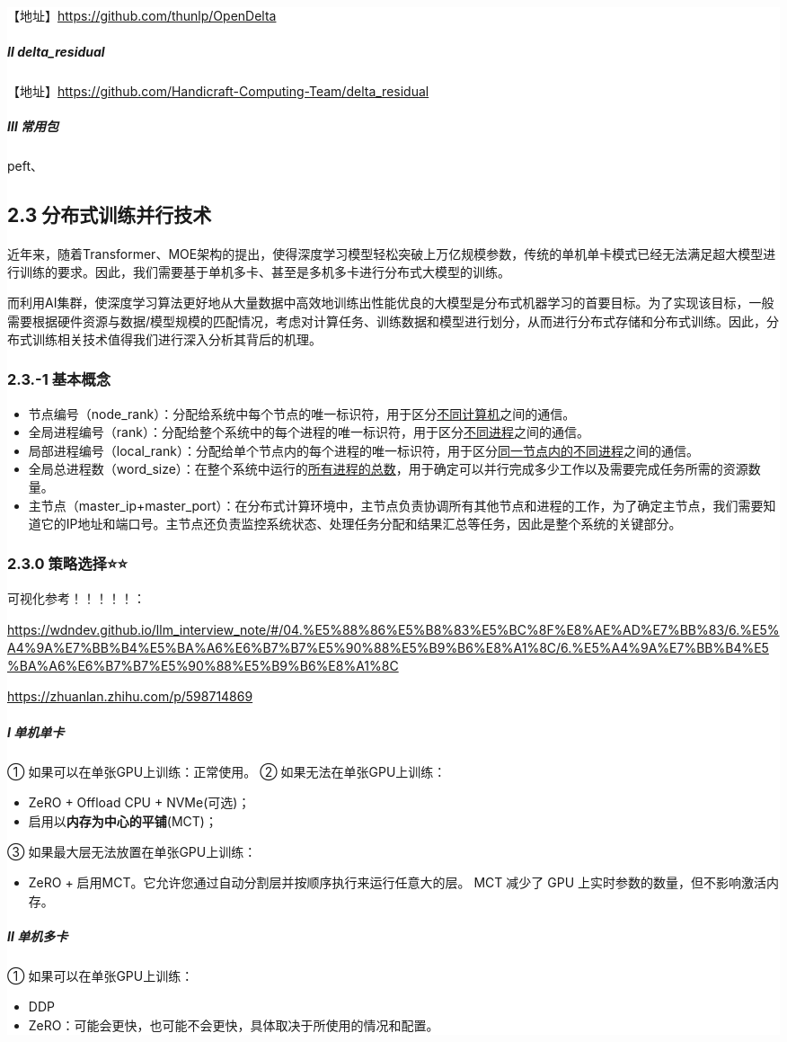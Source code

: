 【地址】https://github.com/thunlp/OpenDelta

##### Ⅱ delta_residual

【地址】https://github.com/Handicraft-Computing-Team/delta_residual

##### Ⅲ 常用包

peft、



## 2.3 分布式训练并行技术

近年来，随着Transformer、MOE架构的提出，使得深度学习模型轻松突破上万亿规模参数，传统的单机单卡模式已经无法满足超大模型进行训练的要求。因此，我们需要基于单机多卡、甚至是多机多卡进行分布式大模型的训练。

而利用AI集群，使深度学习算法更好地从大量数据中高效地训练出性能优良的大模型是分布式机器学习的首要目标。为了实现该目标，一般需要根据硬件资源与数据/模型规模的匹配情况，考虑对计算任务、训练数据和模型进行划分，从而进行分布式存储和分布式训练。因此，分布式训练相关技术值得我们进行深入分析其背后的机理。

### 2.3.-1 基本概念

- 节点编号（node_rank）：分配给系统中每个节点的唯一标识符，用于区分<u>不同计算机</u>之间的通信。
- 全局进程编号（rank）：分配给整个系统中的每个进程的唯一标识符，用于区分<u>不同进程</u>之间的通信。
- 局部进程编号（local_rank）：分配给单个节点内的每个进程的唯一标识符，用于区分<u>同一节点内的不同进程</u>之间的通信。
- 全局总进程数（word_size）：在整个系统中运行的<u>所有进程的总数</u>，用于确定可以并行完成多少工作以及需要完成任务所需的资源数量。
- 主节点（master_ip+master_port）：在分布式计算环境中，主节点负责协调所有其他节点和进程的工作，为了确定主节点，我们需要知道它的IP地址和端口号。主节点还负责监控系统状态、处理任务分配和结果汇总等任务，因此是整个系统的关键部分。

### 2.3.0 策略选择⭐⭐

可视化参考！！！！！：

https://wdndev.github.io/llm_interview_note/#/04.%E5%88%86%E5%B8%83%E5%BC%8F%E8%AE%AD%E7%BB%83/6.%E5%A4%9A%E7%BB%B4%E5%BA%A6%E6%B7%B7%E5%90%88%E5%B9%B6%E8%A1%8C/6.%E5%A4%9A%E7%BB%B4%E5%BA%A6%E6%B7%B7%E5%90%88%E5%B9%B6%E8%A1%8C

https://zhuanlan.zhihu.com/p/598714869



##### Ⅰ 单机单卡

① 如果可以在单张GPU上训练：正常使用。
② 如果无法在单张GPU上训练：

- ZeRO + Offload CPU + NVMe(可选)；
- 启用以**内存为中心的平铺**(MCT)；

③ 如果最大层无法放置在单张GPU上训练：

- ZeRO + 启用MCT。它允许您通过自动分割层并按顺序执行来运行任意大的层。 MCT 减少了 GPU 上实时参数的数量，但不影响激活内存。

##### Ⅱ 单机多卡

① 如果可以在单张GPU上训练：

- DDP
- ZeRO：可能会更快，也可能不会更快，具体取决于所使用的情况和配置。
